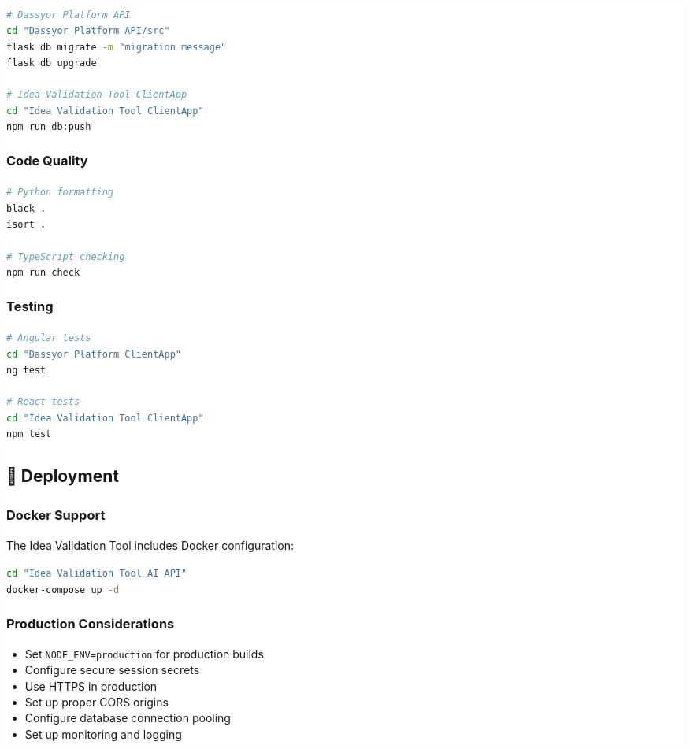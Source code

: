 ```bash
# Dassyor Platform API
cd "Dassyor Platform API/src"
flask db migrate -m "migration message"
flask db upgrade

# Idea Validation Tool ClientApp
cd "Idea Validation Tool ClientApp"
npm run db:push
```

### Code Quality

```bash
# Python formatting
black .
isort .

# TypeScript checking
npm run check
```

### Testing

```bash
# Angular tests
cd "Dassyor Platform ClientApp"
ng test

# React tests
cd "Idea Validation Tool ClientApp"
npm test
```

## 🚢 Deployment

### Docker Support

The Idea Validation Tool includes Docker configuration:

```bash
cd "Idea Validation Tool AI API"
docker-compose up -d
```

### Production Considerations

- Set `NODE_ENV=production` for production builds
- Configure secure session secrets
- Use HTTPS in production
- Set up proper CORS origins
- Configure database connection pooling
- Set up monitoring and logging
